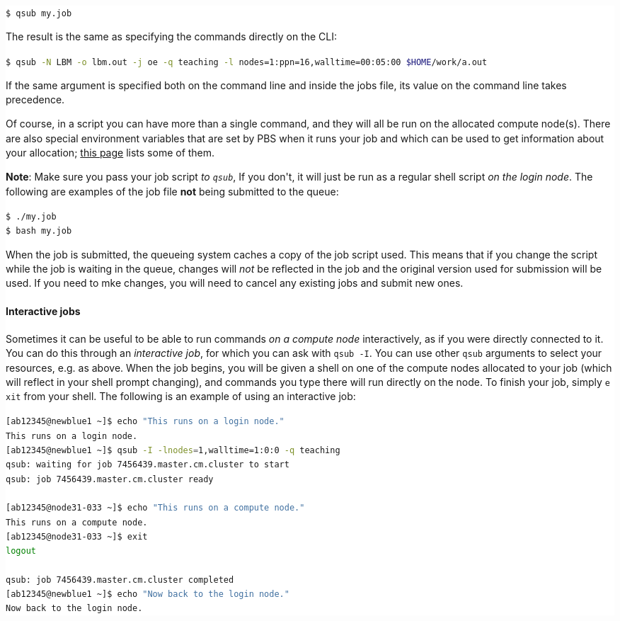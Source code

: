 ```bash
$ qsub my.job
```

The result is the same as specifying the commands directly on the CLI:

```bash
$ qsub -N LBM -o lbm.out -j oe -q teaching -l nodes=1:ppn=16,walltime=00:05:00 $HOME/work/a.out
```

If the same argument is specified both on the command line and inside the jobs file, its value on the command line takes precedence.

Of course, in a script you can have more than a single command, and they will all be run on the allocated compute node(s).
There are also special environment variables that are set by PBS when it runs your job and which can be used to get information about your allocation; [this page](https://wiki.hpcc.msu.edu/display/hpccdocs/Advanced+Scripting+using+PBS+Environment+Variables) lists some of them.



**Note**: Make sure you pass your job script _to `qsub`_,
If you don't, it will just be run as a regular shell script _on the login node_.
The following are examples of the job file **not** being submitted to the queue:

```bash
$ ./my.job
$ bash my.job
```

When the job is submitted, the queueing system caches a copy of the job script used.
This means that if you change the script while the job is waiting in the queue, changes will _not_ be reflected in the job and the original version used for submission will be used.
If you need to mke changes, you will need to cancel any existing jobs and submit new ones.

#### Interactive jobs

Sometimes it can be useful to be able to run commands _on a compute node_ interactively, as if you were directly connected to it.
You can do this through an _interactive job_, for which you can ask with `qsub -I`.
You can use other `qsub` arguments to select your resources, e.g. as above.
When the job begins, you will be given a shell on one of the compute nodes allocated to your job (which will reflect in your shell prompt changing), and commands you type there will run directly on the node.
To finish your job, simply `exit` from your shell.
The following is an example of using an interactive job:

```bash
[ab12345@newblue1 ~]$ echo "This runs on a login node."
This runs on a login node.
[ab12345@newblue1 ~]$ qsub -I -lnodes=1,walltime=1:0:0 -q teaching
qsub: waiting for job 7456439.master.cm.cluster to start
qsub: job 7456439.master.cm.cluster ready

[ab12345@node31-033 ~]$ echo "This runs on a compute node."
This runs on a compute node.
[ab12345@node31-033 ~]$ exit
logout

qsub: job 7456439.master.cm.cluster completed
[ab12345@newblue1 ~]$ echo "Now back to the login node."
Now back to the login node.
```
